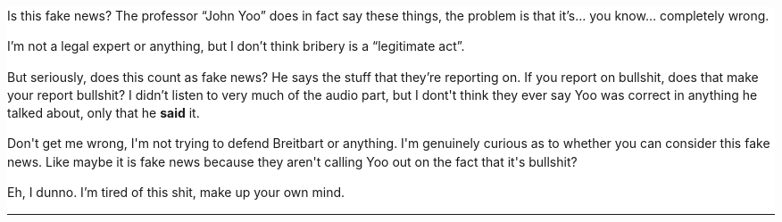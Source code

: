 Is this fake news? The professor “John Yoo” does in fact say these things, the problem is that it’s… you know… completely wrong.

I’m not a legal expert or anything, but I don’t think bribery is a “legitimate act”.

But seriously, does this count as fake news? He says the stuff that they’re reporting on. If you report on bullshit, does that make your report bullshit? I didn’t listen to very much of the audio part, but I dont't think they ever say Yoo was correct in anything he talked about, only that he **said** it.

Don't get me wrong, I'm not trying to defend Breitbart or anything. I'm genuinely curious as to whether you can consider this fake news. Like maybe it is fake news because they aren't calling Yoo out on the fact that it's bullshit?

Eh, I dunno. I’m tired of this shit, make up your own mind.

---

[^1]: https://www.ellenmacarthurfoundation.org/circular-economy/concept

[^2]: https://www.ndis.gov.au/understanding/what-ndis
